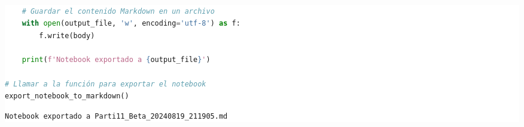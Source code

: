 ```python
    # Guardar el contenido Markdown en un archivo
    with open(output_file, 'w', encoding='utf-8') as f:
        f.write(body)
    
    print(f'Notebook exportado a {output_file}')

# Llamar a la función para exportar el notebook
export_notebook_to_markdown()

```

    Notebook exportado a Parti11_Beta_20240819_211905.md
    
